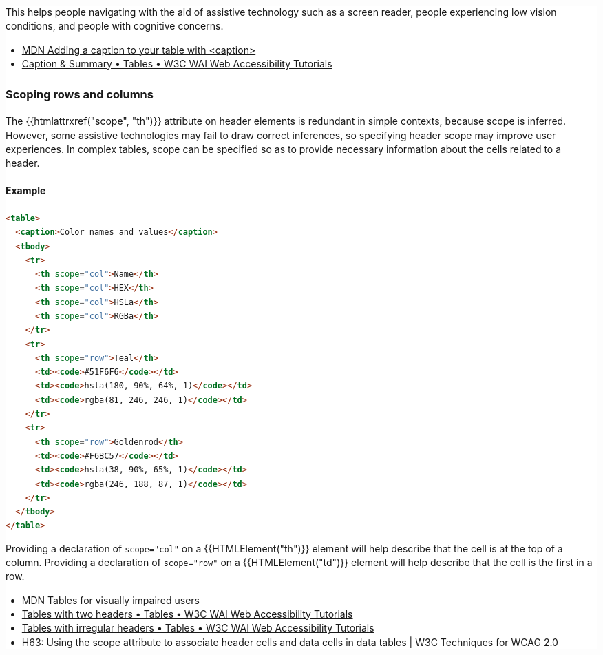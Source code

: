 This helps people navigating with the aid of assistive technology such as a screen reader, people experiencing low vision conditions, and people with cognitive concerns.

- [MDN Adding a caption to your table with \<caption>](/zh-CN/docs/Learn/HTML/Tables/Advanced#Adding_a_caption_to_your_table_with_<caption>)
- [Caption & Summary • Tables • W3C WAI Web Accessibility Tutorials](https://www.w3.org/WAI/tutorials/tables/caption-summary/)

### Scoping rows and columns

The {{htmlattrxref("scope", "th")}} attribute on header elements is redundant in simple contexts, because scope is inferred. However, some assistive technologies may fail to draw correct inferences, so specifying header scope may improve user experiences. In complex tables, scope can be specified so as to provide necessary information about the cells related to a header.

#### Example

```html
<table>
  <caption>Color names and values</caption>
  <tbody>
    <tr>
      <th scope="col">Name</th>
      <th scope="col">HEX</th>
      <th scope="col">HSLa</th>
      <th scope="col">RGBa</th>
    </tr>
    <tr>
      <th scope="row">Teal</th>
      <td><code>#51F6F6</code></td>
      <td><code>hsla(180, 90%, 64%, 1)</code></td>
      <td><code>rgba(81, 246, 246, 1)</code></td>
    </tr>
    <tr>
      <th scope="row">Goldenrod</th>
      <td><code>#F6BC57</code></td>
      <td><code>hsla(38, 90%, 65%, 1)</code></td>
      <td><code>rgba(246, 188, 87, 1)</code></td>
    </tr>
  </tbody>
</table>
```

Providing a declaration of `scope="col"` on a {{HTMLElement("th")}} element will help describe that the cell is at the top of a column. Providing a declaration of `scope="row"` on a {{HTMLElement("td")}} element will help describe that the cell is the first in a row.

- [MDN Tables for visually impaired users](/zh-CN/docs/Learn/HTML/Tables/Advanced#Tables_for_visually_impaired_users)
- [Tables with two headers • Tables • W3C WAI Web Accessibility Tutorials](https://www.w3.org/WAI/tutorials/tables/two-headers/)
- [Tables with irregular headers • Tables • W3C WAI Web Accessibility Tutorials](https://www.w3.org/WAI/tutorials/tables/irregular/)
- [H63: Using the scope attribute to associate header cells and data cells in data tables | W3C Techniques for WCAG 2.0](https://www.w3.org/TR/WCAG20-TECHS/H63.html)
